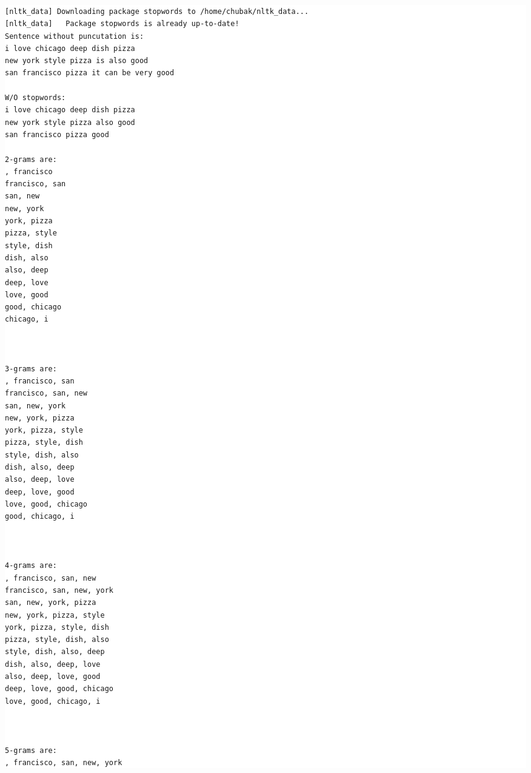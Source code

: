 

```
[nltk_data] Downloading package stopwords to /home/chubak/nltk_data...
[nltk_data]   Package stopwords is already up-to-date!
Sentence without puncutation is:  
i love chicago deep dish pizza
new york style pizza is also good
san francisco pizza it can be very good

W/O stopwords:  
i love chicago deep dish pizza
new york style pizza also good
san francisco pizza good

2-grams are: 
, francisco
francisco, san
san, new
new, york
york, pizza
pizza, style
style, dish
dish, also
also, deep
deep, love
love, good
good, chicago
chicago, i



3-grams are: 
, francisco, san
francisco, san, new
san, new, york
new, york, pizza
york, pizza, style
pizza, style, dish
style, dish, also
dish, also, deep
also, deep, love
deep, love, good
love, good, chicago
good, chicago, i



4-grams are: 
, francisco, san, new
francisco, san, new, york
san, new, york, pizza
new, york, pizza, style
york, pizza, style, dish
pizza, style, dish, also
style, dish, also, deep
dish, also, deep, love
also, deep, love, good
deep, love, good, chicago
love, good, chicago, i



5-grams are: 
, francisco, san, new, york
```